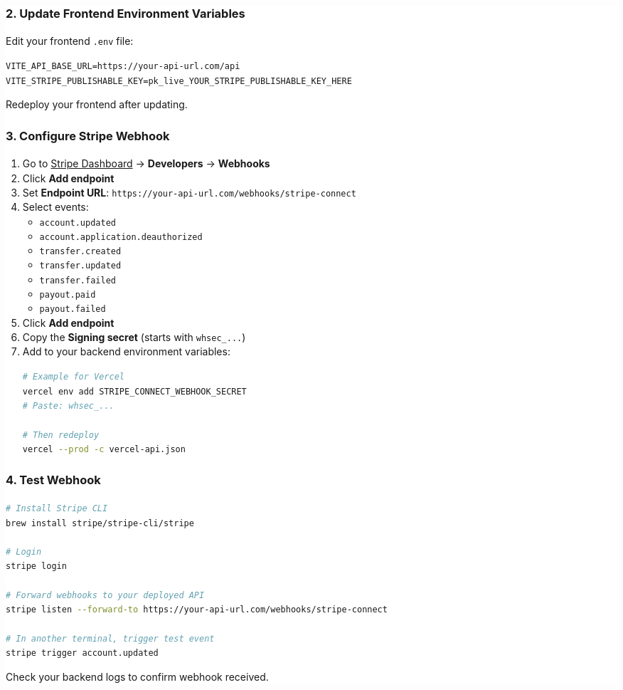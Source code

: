 ### 2. Update Frontend Environment Variables

Edit your frontend `.env` file:

```env
VITE_API_BASE_URL=https://your-api-url.com/api
VITE_STRIPE_PUBLISHABLE_KEY=pk_live_YOUR_STRIPE_PUBLISHABLE_KEY_HERE
```

Redeploy your frontend after updating.

### 3. Configure Stripe Webhook

1. Go to [Stripe Dashboard](https://dashboard.stripe.com) → **Developers** → **Webhooks**
2. Click **Add endpoint**
3. Set **Endpoint URL**: `https://your-api-url.com/webhooks/stripe-connect`
4. Select events:
   - `account.updated`
   - `account.application.deauthorized`
   - `transfer.created`
   - `transfer.updated`
   - `transfer.failed`
   - `payout.paid`
   - `payout.failed`
5. Click **Add endpoint**
6. Copy the **Signing secret** (starts with `whsec_...`)
7. Add to your backend environment variables:
   ```bash
   # Example for Vercel
   vercel env add STRIPE_CONNECT_WEBHOOK_SECRET
   # Paste: whsec_...

   # Then redeploy
   vercel --prod -c vercel-api.json
   ```

### 4. Test Webhook

```bash
# Install Stripe CLI
brew install stripe/stripe-cli/stripe

# Login
stripe login

# Forward webhooks to your deployed API
stripe listen --forward-to https://your-api-url.com/webhooks/stripe-connect

# In another terminal, trigger test event
stripe trigger account.updated
```

Check your backend logs to confirm webhook received.
